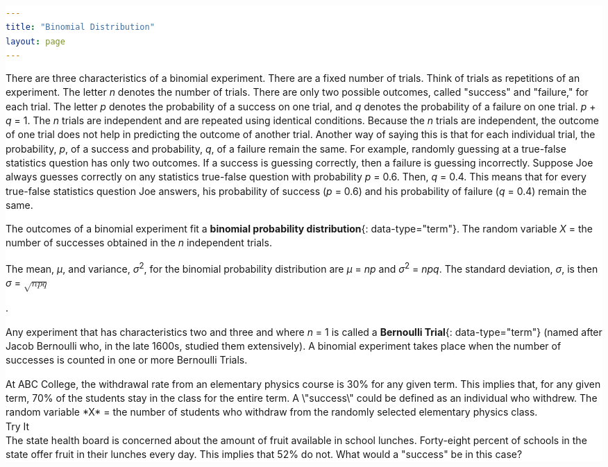 ```yaml
---
title: "Binomial Distribution"
layout: page
---
```



There are three characteristics of a binomial experiment. <span data-type="list" data-list-type="enumerated" id="element-591"><span data-type="item">There are a fixed number of trials. Think of trials as repetitions of an experiment. The letter *n* denotes the number of trials.</span> <span data-type="item">There are only two possible outcomes, called \"success\" and \"failure,\" for each trial. The letter *p* denotes the probability of a success on one trial, and *q* denotes the probability of a failure on one trial. *p* + *q* = 1.</span> <span data-type="item">The *n* trials are independent and are repeated using identical conditions. Because the *n* trials are independent, the outcome of one trial does not help in predicting the outcome of another trial. Another way of saying this is that for each individual trial, the probability, *p*, of a success and probability, *q*, of a failure remain the same. For example, randomly guessing at a true-false statistics question has only two outcomes. If a success is guessing correctly, then a failure is guessing incorrectly. Suppose Joe always guesses correctly on any statistics true-false question with probability *p* = 0.6. Then, *q* = 0.4. This means that for every true-false statistics question Joe answers, his probability of success (*p* = 0.6) and his probability of failure (*q* = 0.4) remain the same.</span> </span>

The outcomes of a binomial experiment fit a **binomial probability distribution**{: data-type="term"}. The random variable *X* = the number of successes obtained in the *n* independent trials.

The mean, *μ*, and variance, *σ*<sup>2</sup>, for the binomial probability distribution are *μ* = *np* and *σ*<sup>2</sup> = *npq*. The standard deviation, *σ*, is then *σ* = <math xmlns="http://www.w3.org/1998/Math/MathML"> <mrow> <msqrt> <mrow> <mi>n</mi><mi>p</mi><mi>q</mi> </mrow> </msqrt> </mrow> </math>

.

Any experiment that has characteristics two and three and where *n* = 1 is called a **Bernoulli Trial**{: data-type="term"} (named after Jacob Bernoulli who, in the late 1600s, studied them extensively). A binomial experiment takes place when the number of successes is counted in one or more Bernoulli Trials.

<div data-type="example" id="element-375" markdown="1">
At ABC College, the withdrawal rate from an elementary physics course is 30% for any given term. This implies that, for any given term, 70% of the students stay in the class for the entire term. A \"success\" could be defined as an individual who withdrew. The random variable *X* = the number of students who withdraw from the randomly selected elementary physics class.

</div>

<div data-type="note" class="statistics try" data-label="">
<div data-type="title">
Try It
</div>
<div data-type="exercise">
<div data-type="problem" markdown="1">
The state health board is concerned about the amount of fruit available in school lunches. Forty-eight percent of schools in the state offer fruit in their lunches every day. This implies that 52% do not. What would a "success" be in this case?
